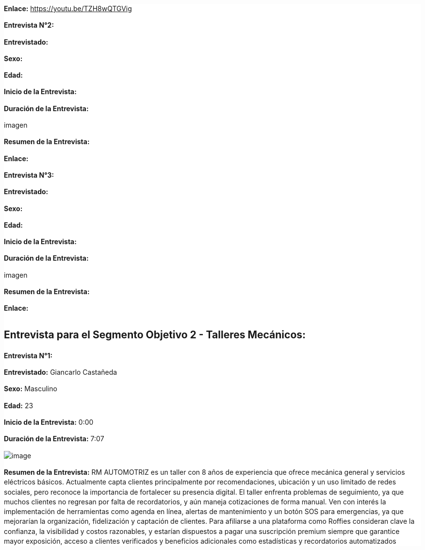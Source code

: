 **Enlace:** https://youtu.be/TZH8wQTGVig

**Entrevista N°2:**

**Entrevistado:** 

**Sexo:** 

**Edad:** 

**Inicio de la Entrevista:** 

**Duración de la Entrevista:** 

imagen

**Resumen de la Entrevista:** 

**Enlace:** 

**Entrevista N°3:**

**Entrevistado:** 

**Sexo:** 

**Edad:** 

**Inicio de la Entrevista:** 

**Duración de la Entrevista:** 

imagen

**Resumen de la Entrevista:** 

**Enlace:** 


## Entrevista para el Segmento Objetivo 2 - Talleres Mecánicos:

**Entrevista N°1:**

**Entrevistado:** Giancarlo Castañeda

**Sexo:** Masculino

**Edad:** 23

**Inicio de la Entrevista:** 0:00

**Duración de la Entrevista:** 7:07

<img width="2280" height="724" alt="image" src="https://github.com/user-attachments/assets/3c9a38f1-f9ca-462b-aca5-ce680179ae1f" />

**Resumen de la Entrevista:** RM AUTOMOTRIZ es un taller con 8 años de experiencia que ofrece mecánica general y servicios eléctricos básicos. Actualmente capta clientes principalmente por recomendaciones, ubicación y un uso limitado de redes sociales, pero reconoce la importancia de fortalecer su presencia digital. El taller enfrenta problemas de seguimiento, ya que muchos clientes no regresan por falta de recordatorios, y aún maneja cotizaciones de forma manual. Ven con interés la implementación de herramientas como agenda en línea, alertas de mantenimiento y un botón SOS para emergencias, ya que mejorarían la organización, fidelización y captación de clientes. Para afiliarse a una plataforma como Roffies consideran clave la confianza, la visibilidad y costos razonables, y estarían dispuestos a pagar una suscripción premium siempre que garantice mayor exposición, acceso a clientes verificados y beneficios adicionales como estadísticas y recordatorios automatizados
